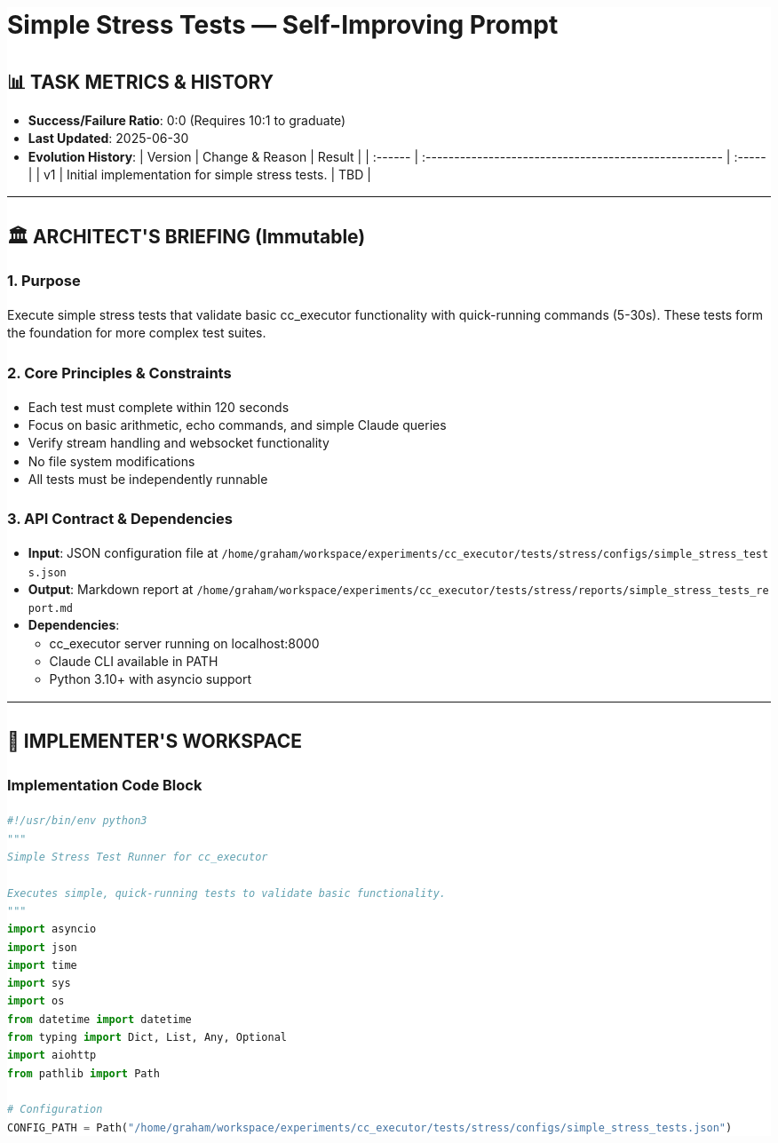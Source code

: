 # Simple Stress Tests — Self-Improving Prompt

## 📊 TASK METRICS & HISTORY
- **Success/Failure Ratio**: 0:0 (Requires 10:1 to graduate)
- **Last Updated**: 2025-06-30
- **Evolution History**:
  | Version | Change & Reason                                     | Result |
  | :------ | :---------------------------------------------------- | :----- |
  | v1      | Initial implementation for simple stress tests.      | TBD    |

---
## 🏛️ ARCHITECT'S BRIEFING (Immutable)

### 1. Purpose
Execute simple stress tests that validate basic cc_executor functionality with quick-running commands (5-30s). These tests form the foundation for more complex test suites.

### 2. Core Principles & Constraints
- Each test must complete within 120 seconds
- Focus on basic arithmetic, echo commands, and simple Claude queries
- Verify stream handling and websocket functionality
- No file system modifications
- All tests must be independently runnable

### 3. API Contract & Dependencies
- **Input**: JSON configuration file at `/home/graham/workspace/experiments/cc_executor/tests/stress/configs/simple_stress_tests.json`
- **Output**: Markdown report at `/home/graham/workspace/experiments/cc_executor/tests/stress/reports/simple_stress_tests_report.md`
- **Dependencies**:
  - cc_executor server running on localhost:8000
  - Claude CLI available in PATH
  - Python 3.10+ with asyncio support

---
## 🤖 IMPLEMENTER'S WORKSPACE

### **Implementation Code Block**
```python
#!/usr/bin/env python3
"""
Simple Stress Test Runner for cc_executor

Executes simple, quick-running tests to validate basic functionality.
"""
import asyncio
import json
import time
import sys
import os
from datetime import datetime
from typing import Dict, List, Any, Optional
import aiohttp
from pathlib import Path

# Configuration
CONFIG_PATH = Path("/home/graham/workspace/experiments/cc_executor/tests/stress/configs/simple_stress_tests.json")
```